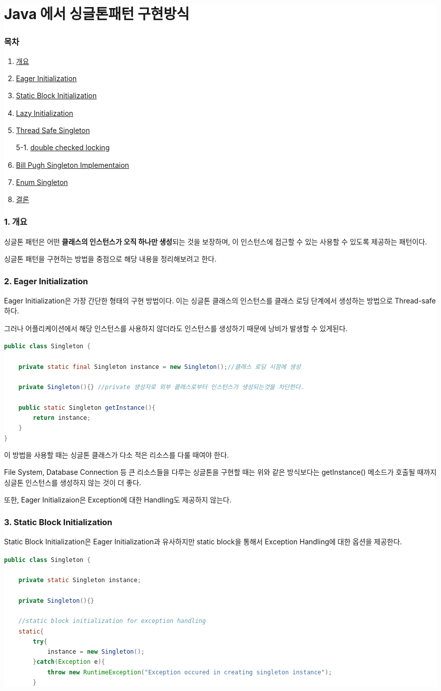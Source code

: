 # Java 에서 싱글톤패턴 구현방식

### 목차

1. [개요](#1-개요)
2. [Eager Initialization](#2-eager-initialization)
3. [Static Block Initialization](#3-static-block-initialization)
4. [Lazy Initialization](#4-lazy-initialization)
5. [Thread Safe Singleton](#5-thread-safe-singleton)

    5-1. [double checked locking](#5-1-double-checked-locking)

6. [Bill Pugh Singleton Implementaion](#6-bill-pugh-singleton-implementaion)
7. [Enum Singleton](#7-enum-singleton)
8. [결론](#8-결론)

### 1. 개요

싱글톤 패턴은 어떤 **클래스의 인스턴스가 오직 하나만 생성**되는 것을 보장하며, 이 인스턴스에 접근할 수 있는 사용할 수 있도록 제공하는 패턴이다.

싱글톤 패턴을 구현하는 방법을 중점으로 해당 내용을 정리해보려고 한다.

### 2. Eager Initialization

Eager Initialization은 가장 간단한 형태의 구현 방법이다. 이는 싱글톤 클래스의 인스턴스를 클래스 로딩 단계에서 생성하는 방법으로 Thread-safe하다.

그러나 어플리케이션에서 해당 인스턴스를 사용하지 않더라도 인스턴스를 생성하기 때문에 낭비가 발생할 수 있게된다.

```java
public class Singleton {
    
    private static final Singleton instance = new Singleton();//클래스 로딩 시점에 생성
    
    private Singleton(){} //private 생성자로 외부 클래스로부터 인스턴스가 생성되는것을 차단한다.
 
    public static Singleton getInstance(){
        return instance;
    }
}
```

이 방법을 사용할 때는 싱글톤 클래스가 다소 적은 리소스를 다룰 때여야 한다.

File System, Database Connection 등 큰 리소스들을 다루는 싱글톤을 구현할 때는 위와 같은 방식보다는 getInstance() 메소드가 호출될 때까지 싱글톤 인스턴스를 생성하지 않는 것이 더 좋다.

또한, Eager Initializaion은 Exception에 대한 Handling도 제공하지 않는다.

### 3. Static Block Initialization

Static Block Initialization은 Eager Initialization과 유사하지만 static block을 통해서 Exception Handling에 대한 옵션을 제공한다.

```java
public class Singleton {
 
    private static Singleton instance;
    
    private Singleton(){}
    
    //static block initialization for exception handling
    static{
        try{
            instance = new Singleton();
        }catch(Exception e){
            throw new RuntimeException("Exception occured in creating singleton instance");
        }
```